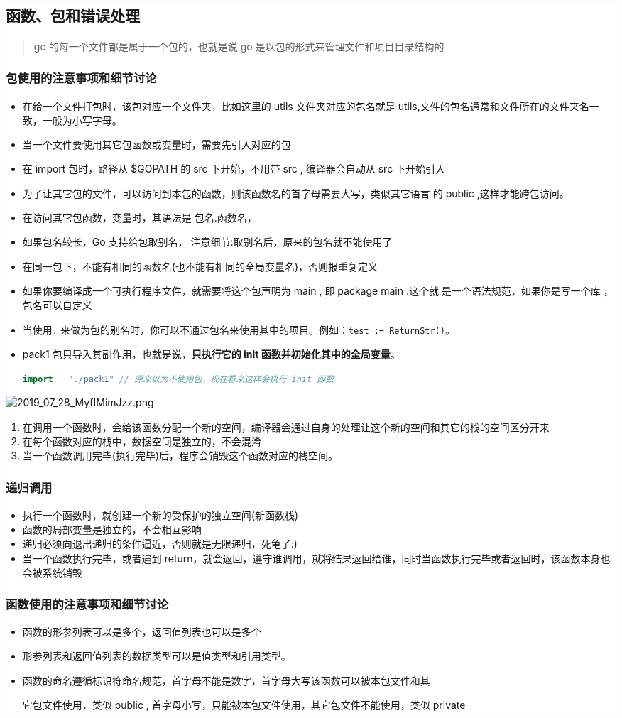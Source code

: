 

## 函数、包和错误处理

> go 的每一个文件都是属于一个包的，也就是说 go 是以包的形式来管理文件和项目目录结构的

### 包使用的注意事项和细节讨论

- 在给一个文件打包时，该包对应一个文件夹，比如这里的 utils 文件夹对应的包名就是 utils,文件的包名通常和文件所在的文件夹名一致，一般为小写字母。

- 当一个文件要使用其它包函数或变量时，需要先引入对应的包

-   在 import 包时，路径从 $GOPATH 的 src 下开始，不用带 src , 编译器会自动从 src 下开始引入 

- 为了让其它包的文件，可以访问到本包的函数，则该函数名的首字母需要大写，类似其它语言 的 public ,这样才能跨包访问。

- 在访问其它包函数，变量时，其语法是 包名.函数名，

- 如果包名较长，Go 支持给包取别名， 注意细节:取别名后，原来的包名就不能使用了

- 在同一包下，不能有相同的函数名(也不能有相同的全局变量名)，否则报重复定义

- 如果你要编译成一个可执行程序文件，就需要将这个包声明为 main , 即 package main .这个就 是一个语法规范，如果你是写一个库 ，包名可以自定义 

- 当使用`.` 来做为包的别名时，你可以不通过包名来使用其中的项目。例如：`test := ReturnStr()`。

- pack1 包只导入其副作用，也就是说，**只执行它的 init 函数并初始化其中的全局变量**。
    ```go
    import _ "./pack1" // 原来以为不使用包，现在看来这样会执行 init 函数
    ```



![2019_07_28_MyfIMimJzz.png](https://api.whoops-cn.club/images/2019_07_28_MyfIMimJzz.png)

1. 在调用一个函数时，会给该函数分配一个新的空间，编译器会通过自身的处理让这个新的空间和其它的栈的空间区分开来
2. 在每个函数对应的栈中，数据空间是独立的，不会混淆
3. 当一个函数调用完毕(执行完毕)后，程序会销毁这个函数对应的栈空间。





### 递归调用

- 执行一个函数时，就创建一个新的受保护的独立空间(新函数栈)
- 函数的局部变量是独立的，不会相互影响
- 递归必须向退出递归的条件逼近，否则就是无限递归，死龟了:)
- 当一个函数执行完毕，或者遇到 return，就会返回，遵守谁调用，就将结果返回给谁，同时当函数执行完毕或者返回时，该函数本身也会被系统销毁



### 函数使用的注意事项和细节讨论

- 函数的形参列表可以是多个，返回值列表也可以是多个

-  形参列表和返回值列表的数据类型可以是值类型和引用类型。

- 函数的命名遵循标识符命名规范，首字母不能是数字，首字母大写该函数可以被本包文件和其 

    它包文件使用，类似 public , 首字母小写，只能被本包文件使用，其它包文件不能使用，类似 private

